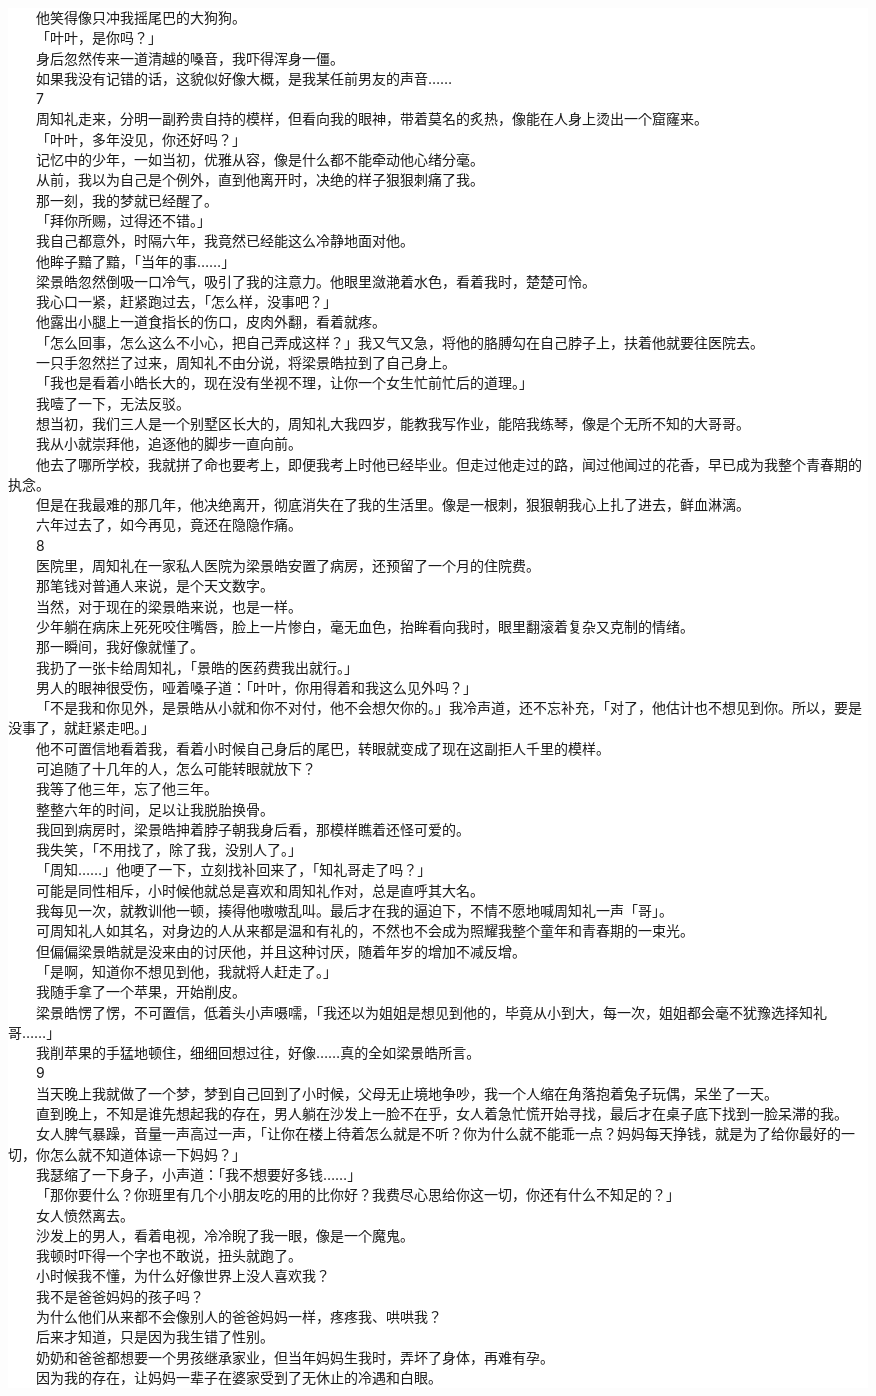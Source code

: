 &emsp;&emsp;他笑得像只冲我摇尾巴的大狗狗。  
&emsp;&emsp;「叶叶，是你吗？」  
&emsp;&emsp;身后忽然传来一道清越的嗓音，我吓得浑身一僵。  
&emsp;&emsp;如果我没有记错的话，这貌似好像大概，是我某任前男友的声音……  
&emsp;&emsp;7  
&emsp;&emsp;周知礼走来，分明一副矜贵自持的模样，但看向我的眼神，带着莫名的炙热，像能在人身上烫出一个窟窿来。  
&emsp;&emsp;「叶叶，多年没见，你还好吗？」  
&emsp;&emsp;记忆中的少年，一如当初，优雅从容，像是什么都不能牵动他心绪分毫。  
&emsp;&emsp;从前，我以为自己是个例外，直到他离开时，决绝的样子狠狠刺痛了我。  
&emsp;&emsp;那一刻，我的梦就已经醒了。  
&emsp;&emsp;「拜你所赐，过得还不错。」  
&emsp;&emsp;我自己都意外，时隔六年，我竟然已经能这么冷静地面对他。  
&emsp;&emsp;他眸子黯了黯，「当年的事……」  
&emsp;&emsp;梁景皓忽然倒吸一口冷气，吸引了我的注意力。他眼里潋滟着水色，看着我时，楚楚可怜。  
&emsp;&emsp;我心口一紧，赶紧跑过去，「怎么样，没事吧？」  
&emsp;&emsp;他露出小腿上一道食指长的伤口，皮肉外翻，看着就疼。  
&emsp;&emsp;「怎么回事，怎么这么不小心，把自己弄成这样？」我又气又急，将他的胳膊勾在自己脖子上，扶着他就要往医院去。  
&emsp;&emsp;一只手忽然拦了过来，周知礼不由分说，将梁景皓拉到了自己身上。  
&emsp;&emsp;「我也是看着小皓长大的，现在没有坐视不理，让你一个女生忙前忙后的道理。」  
&emsp;&emsp;我噎了一下，无法反驳。  
&emsp;&emsp;想当初，我们三人是一个别墅区长大的，周知礼大我四岁，能教我写作业，能陪我练琴，像是个无所不知的大哥哥。  
&emsp;&emsp;我从小就崇拜他，追逐他的脚步一直向前。  
&emsp;&emsp;他去了哪所学校，我就拼了命也要考上，即便我考上时他已经毕业。但走过他走过的路，闻过他闻过的花香，早已成为我整个青春期的执念。  
&emsp;&emsp;但是在我最难的那几年，他决绝离开，彻底消失在了我的生活里。像是一根刺，狠狠朝我心上扎了进去，鲜血淋漓。  
&emsp;&emsp;六年过去了，如今再见，竟还在隐隐作痛。  
&emsp;&emsp;8  
&emsp;&emsp;医院里，周知礼在一家私人医院为梁景皓安置了病房，还预留了一个月的住院费。  
&emsp;&emsp;那笔钱对普通人来说，是个天文数字。  
&emsp;&emsp;当然，对于现在的梁景皓来说，也是一样。  
&emsp;&emsp;少年躺在病床上死死咬住嘴唇，脸上一片惨白，毫无血色，抬眸看向我时，眼里翻滚着复杂又克制的情绪。  
&emsp;&emsp;那一瞬间，我好像就懂了。  
&emsp;&emsp;我扔了一张卡给周知礼，「景皓的医药费我出就行。」  
&emsp;&emsp;男人的眼神很受伤，哑着嗓子道：「叶叶，你用得着和我这么见外吗？」  
&emsp;&emsp;「不是我和你见外，是景皓从小就和你不对付，他不会想欠你的。」我冷声道，还不忘补充，「对了，他估计也不想见到你。所以，要是没事了，就赶紧走吧。」  
&emsp;&emsp;他不可置信地看着我，看着小时候自己身后的尾巴，转眼就变成了现在这副拒人千里的模样。  
&emsp;&emsp;可追随了十几年的人，怎么可能转眼就放下？  
&emsp;&emsp;我等了他三年，忘了他三年。  
&emsp;&emsp;整整六年的时间，足以让我脱胎换骨。  
&emsp;&emsp;我回到病房时，梁景皓抻着脖子朝我身后看，那模样瞧着还怪可爱的。  
&emsp;&emsp;我失笑，「不用找了，除了我，没别人了。」  
&emsp;&emsp;「周知……」他哽了一下，立刻找补回来了，「知礼哥走了吗？」  
&emsp;&emsp;可能是同性相斥，小时候他就总是喜欢和周知礼作对，总是直呼其大名。  
&emsp;&emsp;我每见一次，就教训他一顿，揍得他嗷嗷乱叫。最后才在我的逼迫下，不情不愿地喊周知礼一声「哥」。  
&emsp;&emsp;可周知礼人如其名，对身边的人从来都是温和有礼的，不然也不会成为照耀我整个童年和青春期的一束光。  
&emsp;&emsp;但偏偏梁景皓就是没来由的讨厌他，并且这种讨厌，随着年岁的增加不减反增。  
&emsp;&emsp;「是啊，知道你不想见到他，我就将人赶走了。」  
&emsp;&emsp;我随手拿了一个苹果，开始削皮。  
&emsp;&emsp;梁景皓愣了愣，不可置信，低着头小声嗫嚅，「我还以为姐姐是想见到他的，毕竟从小到大，每一次，姐姐都会毫不犹豫选择知礼哥……」  
&emsp;&emsp;我削苹果的手猛地顿住，细细回想过往，好像……真的全如梁景皓所言。  
&emsp;&emsp;9  
&emsp;&emsp;当天晚上我就做了一个梦，梦到自己回到了小时候，父母无止境地争吵，我一个人缩在角落抱着兔子玩偶，呆坐了一天。  
&emsp;&emsp;直到晚上，不知是谁先想起我的存在，男人躺在沙发上一脸不在乎，女人着急忙慌开始寻找，最后才在桌子底下找到一脸呆滞的我。  
&emsp;&emsp;女人脾气暴躁，音量一声高过一声，「让你在楼上待着怎么就是不听？你为什么就不能乖一点？妈妈每天挣钱，就是为了给你最好的一切，你怎么就不知道体谅一下妈妈？」  
&emsp;&emsp;我瑟缩了一下身子，小声道：「我不想要好多钱……」  
&emsp;&emsp;「那你要什么？你班里有几个小朋友吃的用的比你好？我费尽心思给你这一切，你还有什么不知足的？」  
&emsp;&emsp;女人愤然离去。  
&emsp;&emsp;沙发上的男人，看着电视，冷冷睨了我一眼，像是一个魔鬼。  
&emsp;&emsp;我顿时吓得一个字也不敢说，扭头就跑了。  
&emsp;&emsp;小时候我不懂，为什么好像世界上没人喜欢我？  
&emsp;&emsp;我不是爸爸妈妈的孩子吗？  
&emsp;&emsp;为什么他们从来都不会像别人的爸爸妈妈一样，疼疼我、哄哄我？  
&emsp;&emsp;后来才知道，只是因为我生错了性别。  
&emsp;&emsp;奶奶和爸爸都想要一个男孩继承家业，但当年妈妈生我时，弄坏了身体，再难有孕。  
&emsp;&emsp;因为我的存在，让妈妈一辈子在婆家受到了无休止的冷遇和白眼。  